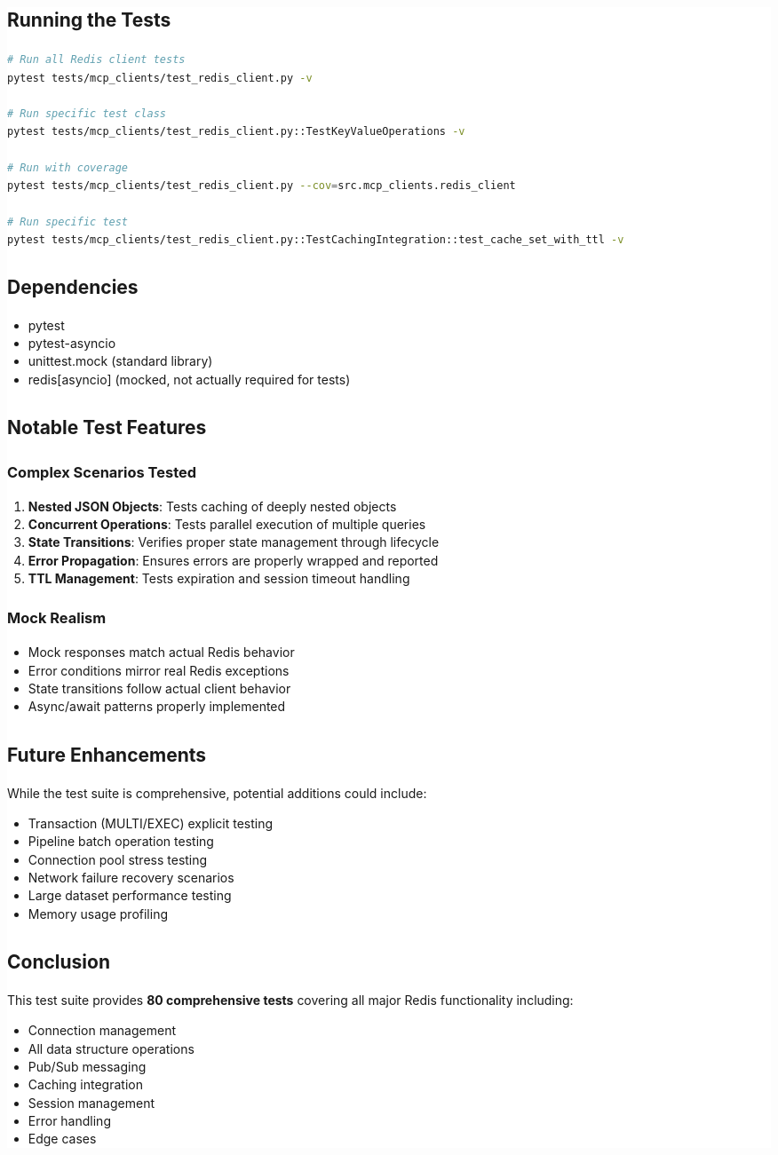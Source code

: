 ## Running the Tests

```bash
# Run all Redis client tests
pytest tests/mcp_clients/test_redis_client.py -v

# Run specific test class
pytest tests/mcp_clients/test_redis_client.py::TestKeyValueOperations -v

# Run with coverage
pytest tests/mcp_clients/test_redis_client.py --cov=src.mcp_clients.redis_client

# Run specific test
pytest tests/mcp_clients/test_redis_client.py::TestCachingIntegration::test_cache_set_with_ttl -v
```

## Dependencies
- pytest
- pytest-asyncio
- unittest.mock (standard library)
- redis[asyncio] (mocked, not actually required for tests)

## Notable Test Features

### Complex Scenarios Tested
1. **Nested JSON Objects**: Tests caching of deeply nested objects
2. **Concurrent Operations**: Tests parallel execution of multiple queries
3. **State Transitions**: Verifies proper state management through lifecycle
4. **Error Propagation**: Ensures errors are properly wrapped and reported
5. **TTL Management**: Tests expiration and session timeout handling

### Mock Realism
- Mock responses match actual Redis behavior
- Error conditions mirror real Redis exceptions
- State transitions follow actual client behavior
- Async/await patterns properly implemented

## Future Enhancements
While the test suite is comprehensive, potential additions could include:
- Transaction (MULTI/EXEC) explicit testing
- Pipeline batch operation testing
- Connection pool stress testing
- Network failure recovery scenarios
- Large dataset performance testing
- Memory usage profiling

## Conclusion
This test suite provides **80 comprehensive tests** covering all major Redis functionality including:
- Connection management
- All data structure operations
- Pub/Sub messaging
- Caching integration
- Session management
- Error handling
- Edge cases
